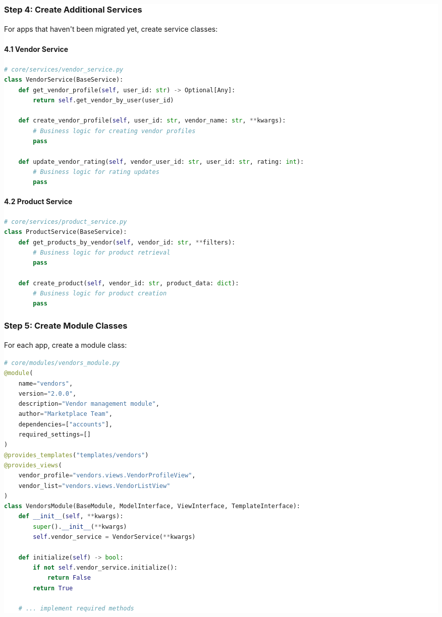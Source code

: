 ### Step 4: Create Additional Services

For apps that haven't been migrated yet, create service classes:

#### 4.1 Vendor Service

```python
# core/services/vendor_service.py
class VendorService(BaseService):
    def get_vendor_profile(self, user_id: str) -> Optional[Any]:
        return self.get_vendor_by_user(user_id)
    
    def create_vendor_profile(self, user_id: str, vendor_name: str, **kwargs):
        # Business logic for creating vendor profiles
        pass
    
    def update_vendor_rating(self, vendor_user_id: str, user_id: str, rating: int):
        # Business logic for rating updates
        pass
```

#### 4.2 Product Service

```python
# core/services/product_service.py
class ProductService(BaseService):
    def get_products_by_vendor(self, vendor_id: str, **filters):
        # Business logic for product retrieval
        pass
    
    def create_product(self, vendor_id: str, product_data: dict):
        # Business logic for product creation
        pass
```

### Step 5: Create Module Classes

For each app, create a module class:

```python
# core/modules/vendors_module.py
@module(
    name="vendors",
    version="2.0.0",
    description="Vendor management module",
    author="Marketplace Team",
    dependencies=["accounts"],
    required_settings=[]
)
@provides_templates("templates/vendors")
@provides_views(
    vendor_profile="vendors.views.VendorProfileView",
    vendor_list="vendors.views.VendorListView"
)
class VendorsModule(BaseModule, ModelInterface, ViewInterface, TemplateInterface):
    def __init__(self, **kwargs):
        super().__init__(**kwargs)
        self.vendor_service = VendorService(**kwargs)
    
    def initialize(self) -> bool:
        if not self.vendor_service.initialize():
            return False
        return True
    
    # ... implement required methods
```
